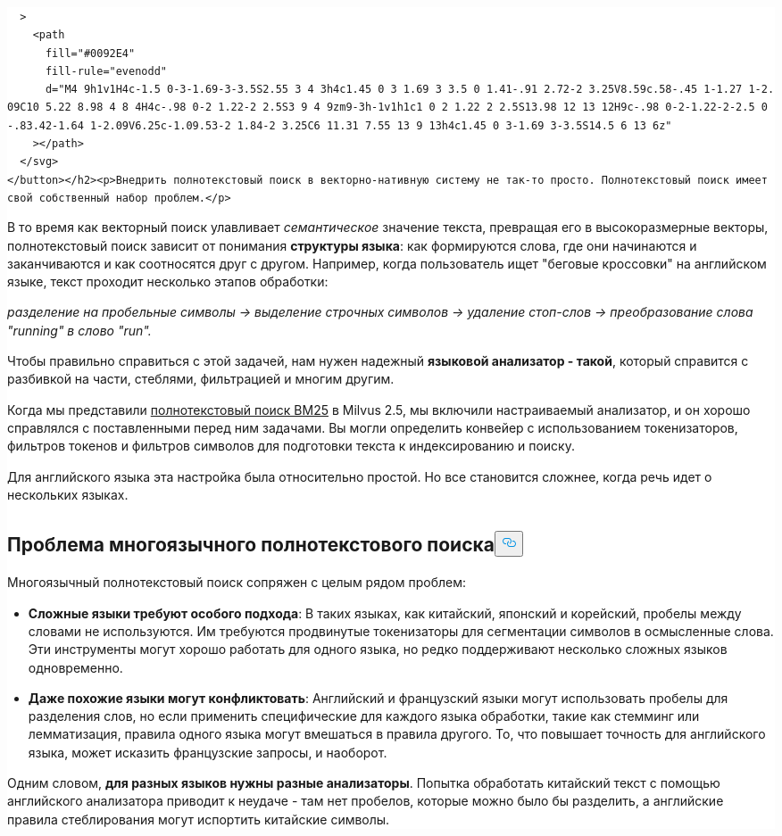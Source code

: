       >
        <path
          fill="#0092E4"
          fill-rule="evenodd"
          d="M4 9h1v1H4c-1.5 0-3-1.69-3-3.5S2.55 3 4 3h4c1.45 0 3 1.69 3 3.5 0 1.41-.91 2.72-2 3.25V8.59c.58-.45 1-1.27 1-2.09C10 5.22 8.98 4 8 4H4c-.98 0-2 1.22-2 2.5S3 9 4 9zm9-3h-1v1h1c1 0 2 1.22 2 2.5S13.98 12 13 12H9c-.98 0-2-1.22-2-2.5 0-.83.42-1.64 1-2.09V6.25c-1.09.53-2 1.84-2 3.25C6 11.31 7.55 13 9 13h4c1.45 0 3-1.69 3-3.5S14.5 6 13 6z"
        ></path>
      </svg>
    </button></h2><p>Внедрить полнотекстовый поиск в векторно-нативную систему не так-то просто. Полнотекстовый поиск имеет свой собственный набор проблем.</p>
<p>В то время как векторный поиск улавливает <em>семантическое</em> значение текста, превращая его в высокоразмерные векторы, полнотекстовый поиск зависит от понимания <strong>структуры языка</strong>: как формируются слова, где они начинаются и заканчиваются и как соотносятся друг с другом. Например, когда пользователь ищет "беговые кроссовки" на английском языке, текст проходит несколько этапов обработки:</p>
<p><em>разделение на пробельные символы → выделение строчных символов → удаление стоп-слов → преобразование слова &quot;running&quot; в слово &quot;run&quot;.</em></p>
<p>Чтобы правильно справиться с этой задачей, нам нужен надежный <strong>языковой анализатор - такой</strong>, который справится с разбивкой на части, стеблями, фильтрацией и многим другим.</p>
<p>Когда мы представили <a href="https://milvus.io/docs/full-text-search.md#Full-Text-Search">полнотекстовый поиск BM25</a> в Milvus 2.5, мы включили настраиваемый анализатор, и он хорошо справлялся с поставленными перед ним задачами. Вы могли определить конвейер с использованием токенизаторов, фильтров токенов и фильтров символов для подготовки текста к индексированию и поиску.</p>
<p>Для английского языка эта настройка была относительно простой. Но все становится сложнее, когда речь идет о нескольких языках.</p>
<h2 id="The-Challenge-of-Multilingual-Full-Text-Search" class="common-anchor-header">Проблема многоязычного полнотекстового поиска<button data-href="#The-Challenge-of-Multilingual-Full-Text-Search" class="anchor-icon" translate="no">
      <svg translate="no"
        aria-hidden="true"
        focusable="false"
        height="20"
        version="1.1"
        viewBox="0 0 16 16"
        width="16"
      >
        <path
          fill="#0092E4"
          fill-rule="evenodd"
          d="M4 9h1v1H4c-1.5 0-3-1.69-3-3.5S2.55 3 4 3h4c1.45 0 3 1.69 3 3.5 0 1.41-.91 2.72-2 3.25V8.59c.58-.45 1-1.27 1-2.09C10 5.22 8.98 4 8 4H4c-.98 0-2 1.22-2 2.5S3 9 4 9zm9-3h-1v1h1c1 0 2 1.22 2 2.5S13.98 12 13 12H9c-.98 0-2-1.22-2-2.5 0-.83.42-1.64 1-2.09V6.25c-1.09.53-2 1.84-2 3.25C6 11.31 7.55 13 9 13h4c1.45 0 3-1.69 3-3.5S14.5 6 13 6z"
        ></path>
      </svg>
    </button></h2><p>Многоязычный полнотекстовый поиск сопряжен с целым рядом проблем:</p>
<ul>
<li><p><strong>Сложные языки требуют особого подхода</strong>: В таких языках, как китайский, японский и корейский, пробелы между словами не используются. Им требуются продвинутые токенизаторы для сегментации символов в осмысленные слова. Эти инструменты могут хорошо работать для одного языка, но редко поддерживают несколько сложных языков одновременно.</p></li>
<li><p><strong>Даже похожие языки могут конфликтовать</strong>: Английский и французский языки могут использовать пробелы для разделения слов, но если применить специфические для каждого языка обработки, такие как стемминг или лемматизация, правила одного языка могут вмешаться в правила другого. То, что повышает точность для английского языка, может исказить французские запросы, и наоборот.</p></li>
</ul>
<p>Одним словом, <strong>для разных языков нужны разные анализаторы</strong>. Попытка обработать китайский текст с помощью английского анализатора приводит к неудаче - там нет пробелов, которые можно было бы разделить, а английские правила стеблирования могут испортить китайские символы.</p>